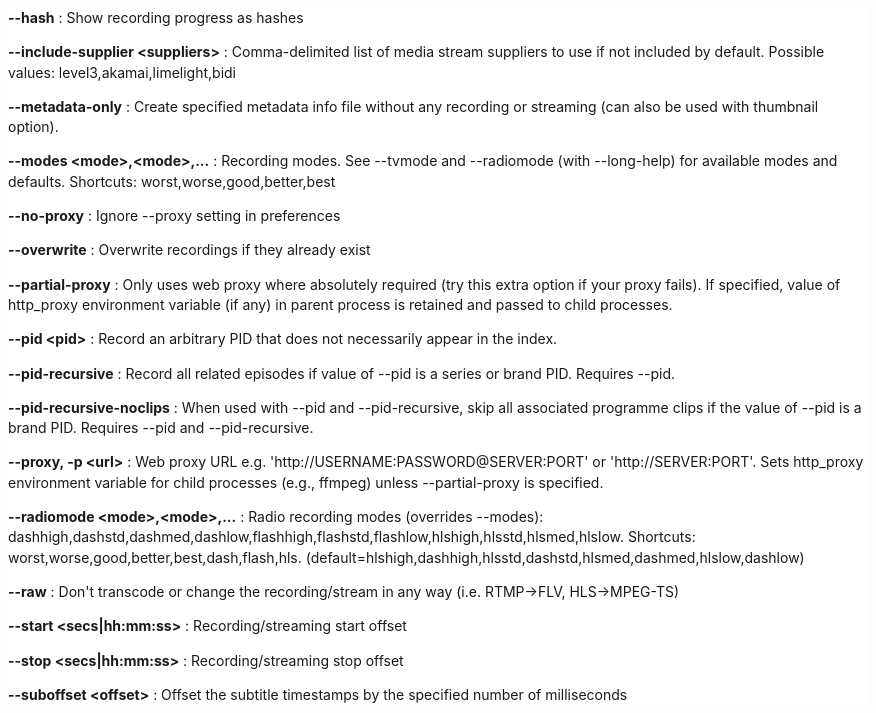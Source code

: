 **--hash**
: Show recording progress as hashes

**--include-supplier &lt;suppliers&gt;**
: Comma-delimited list of media stream suppliers to use if not included by default.  Possible values: level3,akamai,limelight,bidi

**--metadata-only**
: Create specified metadata info file without any recording or streaming (can also be used with thumbnail option).

**--modes &lt;mode&gt;,&lt;mode&gt;,...**
: Recording modes.  See --tvmode and --radiomode (with --long-help) for available modes and defaults. Shortcuts: worst,worse,good,better,best

**--no-proxy**
: Ignore --proxy setting in preferences

**--overwrite**
: Overwrite recordings if they already exist

**--partial-proxy**
: Only uses web proxy where absolutely required (try this extra option if your proxy fails). If specified, value of http_proxy environment variable (if any) in parent process is retained and passed to child processes.

**--pid &lt;pid&gt;**
: Record an arbitrary PID that does not necessarily appear in the index.

**--pid-recursive**
: Record all related episodes if value of --pid is a series or brand PID. Requires --pid.

**--pid-recursive-noclips**
: When used with --pid and --pid-recursive, skip all associated programme clips if the value of --pid is a brand PID. Requires --pid and --pid-recursive.

**--proxy, -p &lt;url&gt;**
: Web proxy URL e.g. &#39;http://USERNAME:PASSWORD@SERVER:PORT&#39; or &#39;http://SERVER:PORT&#39;. Sets http_proxy environment variable for child processes (e.g., ffmpeg) unless --partial-proxy is specified.

**--radiomode &lt;mode&gt;,&lt;mode&gt;,...**
: Radio recording modes (overrides --modes): dashhigh,dashstd,dashmed,dashlow,flashhigh,flashstd,flashlow,hlshigh,hlsstd,hlsmed,hlslow. Shortcuts: worst,worse,good,better,best,dash,flash,hls. (default=hlshigh,dashhigh,hlsstd,dashstd,hlsmed,dashmed,hlslow,dashlow)

**--raw**
: Don&#39;t transcode or change the recording/stream in any way (i.e. RTMP-&gt;FLV, HLS-&gt;MPEG-TS)

**--start &lt;secs|hh:mm:ss&gt;**
: Recording/streaming start offset

**--stop &lt;secs|hh:mm:ss&gt;**
: Recording/streaming stop offset

**--suboffset &lt;offset&gt;**
: Offset the subtitle timestamps by the specified number of milliseconds
